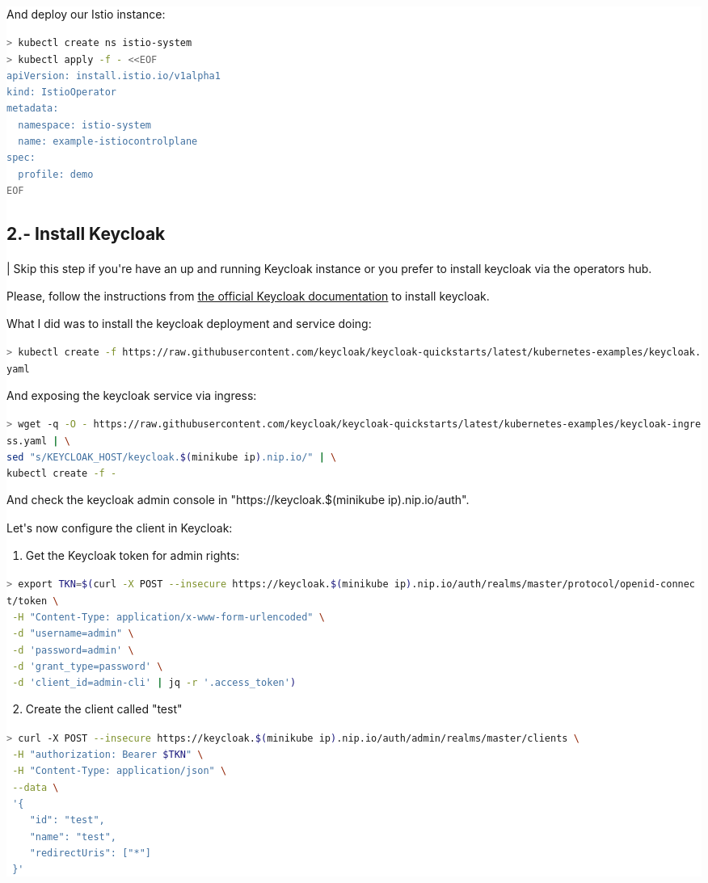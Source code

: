 And deploy our Istio instance:

```sh
> kubectl create ns istio-system
> kubectl apply -f - <<EOF
apiVersion: install.istio.io/v1alpha1
kind: IstioOperator
metadata:
  namespace: istio-system
  name: example-istiocontrolplane
spec:
  profile: demo
EOF
```

## 2.- Install Keycloak

| Skip this step if you're have an up and running Keycloak instance or you prefer to install keycloak via the operators hub.

Please, follow the instructions from [the official Keycloak documentation](https://www.keycloak.org/getting-started/getting-started-kube) to install keycloak.

What I did was to install the keycloak deployment and service doing:

```sh
> kubectl create -f https://raw.githubusercontent.com/keycloak/keycloak-quickstarts/latest/kubernetes-examples/keycloak.yaml
```

And exposing the keycloak service via ingress:

```sh
> wget -q -O - https://raw.githubusercontent.com/keycloak/keycloak-quickstarts/latest/kubernetes-examples/keycloak-ingress.yaml | \
sed "s/KEYCLOAK_HOST/keycloak.$(minikube ip).nip.io/" | \
kubectl create -f -
```

And check the keycloak admin console in "https://keycloak.$(minikube ip).nip.io/auth".

Let's now configure the client in Keycloak:

1. Get the Keycloak token for admin rights:

```sh
> export TKN=$(curl -X POST --insecure https://keycloak.$(minikube ip).nip.io/auth/realms/master/protocol/openid-connect/token \
 -H "Content-Type: application/x-www-form-urlencoded" \
 -d "username=admin" \
 -d 'password=admin' \
 -d 'grant_type=password' \
 -d 'client_id=admin-cli' | jq -r '.access_token')
```

2. Create the client called "test"

```sh
> curl -X POST --insecure https://keycloak.$(minikube ip).nip.io/auth/admin/realms/master/clients \
 -H "authorization: Bearer $TKN" \
 -H "Content-Type: application/json" \
 --data \
 '{
    "id": "test",
    "name": "test",
    "redirectUris": ["*"]
 }' 
```
